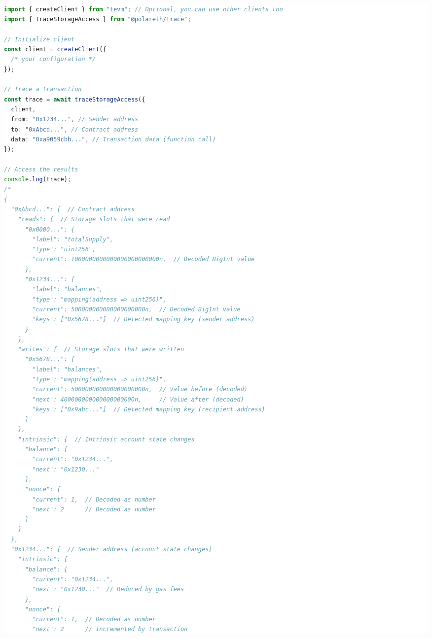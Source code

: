 ```typescript
import { createClient } from "tevm"; // Optional, you can use other clients too
import { traceStorageAccess } from "@polareth/trace";

// Initialize client
const client = createClient({
  /* your configuration */
});

// Trace a transaction
const trace = await traceStorageAccess({
  client,
  from: "0x1234...", // Sender address
  to: "0xAbcd...", // Contract address
  data: "0xa9059cbb...", // Transaction data (function call)
});

// Access the results
console.log(trace);
/*
{
  "0xAbcd...": {  // Contract address
    "reads": {  // Storage slots that were read
      "0x0000...": {
        "label": "totalSupply",
        "type": "uint256",
        "current": 1000000000000000000000000n,  // Decoded BigInt value 
      },
      "0x1234...": {
        "label": "balances",
        "type": "mapping(address => uint256)",
        "current": 500000000000000000000n,  // Decoded BigInt value
        "keys": ["0x5678..."]  // Detected mapping key (sender address)
      }
    },
    "writes": {  // Storage slots that were written
      "0x5678...": {
        "label": "balances",
        "type": "mapping(address => uint256)",
        "current": 500000000000000000000n,  // Value before (decoded)
        "next": 400000000000000000000n,     // Value after (decoded)
        "keys": ["0x9abc..."]  // Detected mapping key (recipient address)
      }
    },
    "intrinsic": {  // Intrinsic account state changes
      "balance": {
        "current": "0x1234...",
        "next": "0x1230..."
      },
      "nonce": {
        "current": 1,  // Decoded as number
        "next": 2      // Decoded as number
      }
    }
  },
  "0x1234...": {  // Sender address (account state changes)
    "intrinsic": {
      "balance": {
        "current": "0x1234...",
        "next": "0x1230..."  // Reduced by gas fees
      },
      "nonce": {
        "current": 1,  // Decoded as number 
        "next": 2      // Incremented by transaction
```
